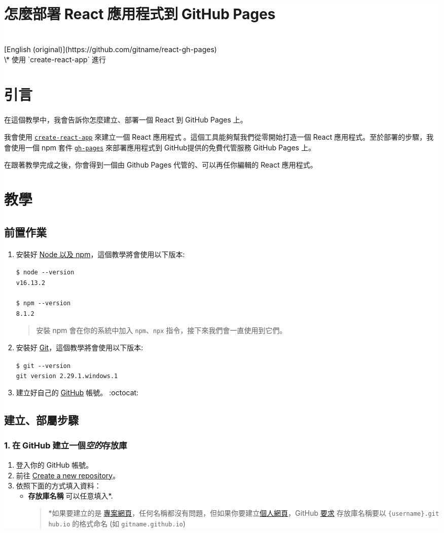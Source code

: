 # 怎麼部署 React 應用程式到 GitHub Pages
<br> 
[English (original)](https://github.com/gitname/react-gh-pages)
<br>
\* 使用 `create-react-app` 進行

# 引言

在這個教學中，我會告訴你怎麼建立、部署一個 React  到 GitHub Pages 上。

我會使用 [`create-react-app`](https://create-react-app.dev/) 來建立一個 React 應用程式 。這個工具能夠幫我們從零開始打造一個 React 應用程式。至於部署的步驟，我會使用一個 npm 套件 [`gh-pages`](https://github.com/tschaub/gh-pages) 來部署應用程式到 GitHub提供的免費代管服務 GitHub Pages 上。

在跟著教學完成之後，你會得到一個由 Github Pages 代管的、可以再任你編輯的 React 應用程式。

# 教學

## 前置作業

1. 安裝好 [Node 以及 npm](https://nodejs.org/en/download/)，這個教學將會使用以下版本:

    ```shell
    $ node --version
    v16.13.2

    $ npm --version
    8.1.2
    ```
    
    >安裝 npm 會在你的系統中加入 `npm`、`npx` 指令，接下來我們會一直使用到它們。

2. 安裝好 [Git](https://git-scm.com/book/en/v2/Getting-Started-Installing-Git)，這個教學將會使用以下版本:

    ```shell
    $ git --version
    git version 2.29.1.windows.1
    ```

3. 建立好自己的 [GitHub](https://github.com/signup) 帳號。 :octocat:

## 建立、部屬步驟

### 1. 在 GitHub 建立一個*空的*存放庫 

1. 登入你的 GitHub 帳號。
2. 前往 [Create a new repository](https://github.com/new)。
3. 依照下面的方式填入資料：
    - **存放庫名稱** 可以任意填入\*.
        > \*如果要建立的是 [專案網頁](https://pages.github.com/#project-site)，任何名稱都沒有問題，但如果你要建立[個人網頁](https://pages.github.com/#user-site)，GitHub [要求](https://docs.github.com/en/pages/getting-started-with-github-pages/about-github-pages#types-of-github-pages-sites) 存放庫名稱要以 `{username}.github.io` 的格式命名 (如 `gitname.github.io`)
